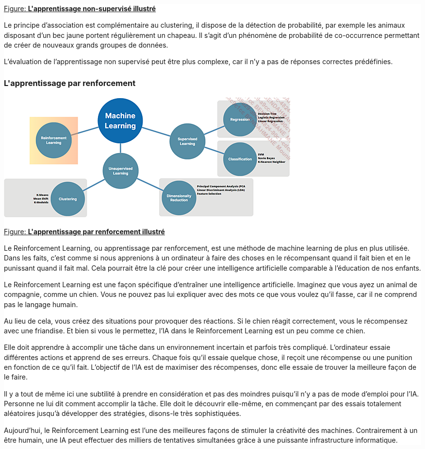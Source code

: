<u>Figure: **L'apprentissage non-supervisé illustré**</u>

Le principe d’association est complémentaire au clustering, il dispose de la détection de probabilité, par exemple les animaux disposant d’un bec jaune portent régulièrement un chapeau. Il s’agit d’un phénomène de probabilité de co-occurrence permettant de créer de nouveaux grands groupes de données.

L’évaluation de l’apprentissage non supervisé peut être plus complexe, car il n’y a pas de réponses correctes prédéfinies.

### L'apprentissage par renforcement

![alt text](image-7.png)

<u>Figure: **L'apprentissage par renforcement illustré**</u>

Le Reinforcement Learning, ou apprentissage par renforcement, est une méthode de machine learning de plus en plus utilisée. Dans les faits, c’est comme si nous apprenions à un ordinateur à faire des choses en le récompensant quand il fait bien et en le punissant quand il fait mal. Cela pourrait être la clé pour créer une intelligence artificielle comparable à l’éducation de nos enfants.

Le Reinforcement Learning est une façon spécifique d’entraîner une intelligence artificielle. Imaginez que vous ayez un animal de compagnie, comme un chien. Vous ne pouvez pas lui expliquer avec des mots ce que vous voulez qu’il fasse, car il ne comprend pas le langage humain.

Au lieu de cela, vous créez des situations pour provoquer des réactions. Si le chien réagit correctement, vous le récompensez avec une friandise. Et bien si vous le permettez, l’IA dans le Reinforcement Learning est un peu comme ce chien.

Elle doit apprendre à accomplir une tâche dans un environnement incertain et parfois très compliqué. L’ordinateur essaie différentes actions et apprend de ses erreurs. Chaque fois qu’il essaie quelque chose, il reçoit une récompense ou une punition en fonction de ce qu’il fait. L’objectif de l’IA est de maximiser des récompenses, donc elle essaie de trouver la meilleure façon de le faire.

Il y a tout de même ici une subtilité à prendre en considération et pas des moindres puisqu’il n’y a pas de mode d’emploi pour l’IA. Personne ne lui dit comment accomplir la tâche. Elle doit le découvrir elle-même, en commençant par des essais totalement aléatoires jusqu’à développer des stratégies, disons-le très sophistiquées.

Aujourd’hui, le Reinforcement Learning est l’une des meilleures façons de stimuler la créativité des machines. Contrairement à un être humain, une IA peut effectuer des milliers de tentatives simultanées grâce à une puissante infrastructure informatique.
